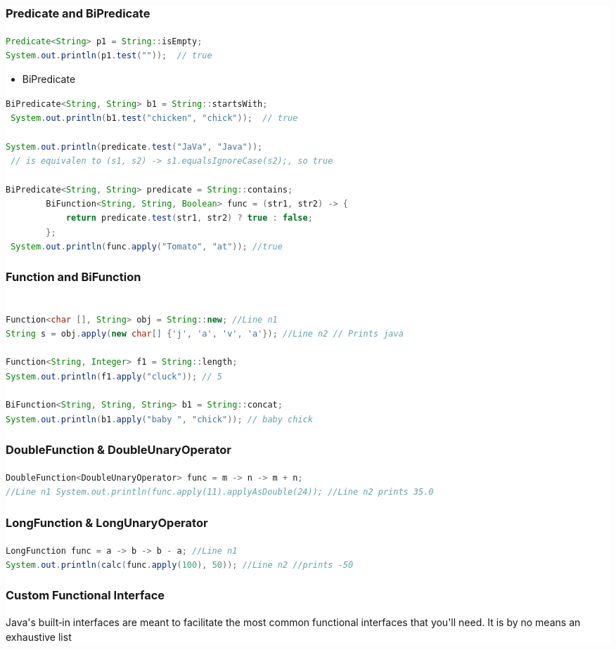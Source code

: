 ### Predicate and BiPredicate

```java
Predicate<String> p1 = String::isEmpty;
System.out.println(p1.test(""));  // true
```

- BiPredicate
  
```java
BiPredicate<String, String> b1 = String::startsWith;
 System.out.println(b1.test("chicken", "chick"));  // true

System.out.println(predicate.test("JaVa", "Java"));
 // is equivalen to (s1, s2) -> s1.equalsIgnoreCase(s2);, so true

BiPredicate<String, String> predicate = String::contains;
        BiFunction<String, String, Boolean> func = (str1, str2) -> {
            return predicate.test(str1, str2) ? true : false;
        };
 System.out.println(func.apply("Tomato", "at")); //true  
```

### Function and BiFunction

```java

Function<char [], String> obj = String::new; //Line n1
String s = obj.apply(new char[] {'j', 'a', 'v', 'a'}); //Line n2 // Prints java

Function<String, Integer> f1 = String::length;
System.out.println(f1.apply("cluck")); // 5

BiFunction<String, String, String> b1 = String::concat;
System.out.println(b1.apply("baby ", "chick")); // baby chick
```
### DoubleFunction & DoubleUnaryOperator

```java
DoubleFunction<DoubleUnaryOperator> func = m -> n -> m + n; 
//Line n1 System.out.println(func.apply(11).applyAsDouble(24)); //Line n2 prints 35.0
```

### LongFunction & LongUnaryOperator

```java
LongFunction func = a -> b -> b - a; //Line n1
System.out.println(calc(func.apply(100), 50)); //Line n2 //prints -50
```

### Custom Functional Interface

Java's built‐in interfaces are meant to facilitate the most common functional interfaces that you'll need. It is by no means an exhaustive list

